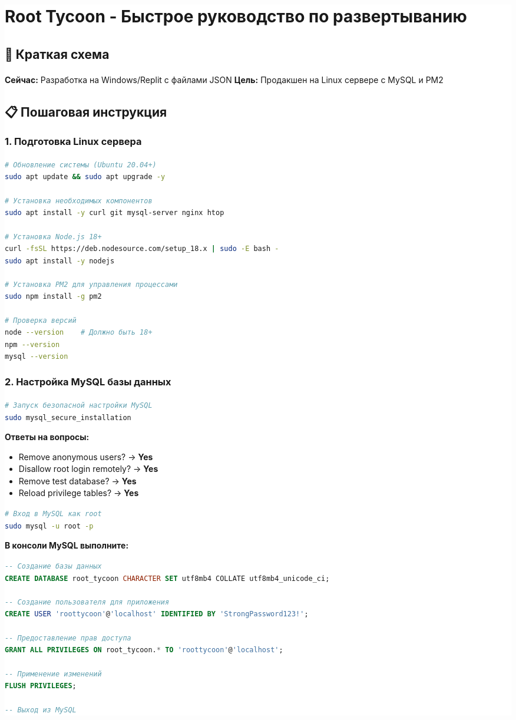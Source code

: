 # Root Tycoon - Быстрое руководство по развертыванию

## 🎯 Краткая схема

**Сейчас:** Разработка на Windows/Replit с файлами JSON
**Цель:** Продакшен на Linux сервере с MySQL и PM2

## 📋 Пошаговая инструкция

### 1. Подготовка Linux сервера

```bash
# Обновление системы (Ubuntu 20.04+)
sudo apt update && sudo apt upgrade -y

# Установка необходимых компонентов
sudo apt install -y curl git mysql-server nginx htop

# Установка Node.js 18+
curl -fsSL https://deb.nodesource.com/setup_18.x | sudo -E bash -
sudo apt install -y nodejs

# Установка PM2 для управления процессами
sudo npm install -g pm2

# Проверка версий
node --version    # Должно быть 18+
npm --version
mysql --version
```

### 2. Настройка MySQL базы данных

```bash
# Запуск безопасной настройки MySQL
sudo mysql_secure_installation
```

**Ответы на вопросы:**
- Remove anonymous users? → **Yes**
- Disallow root login remotely? → **Yes** 
- Remove test database? → **Yes**
- Reload privilege tables? → **Yes**

```bash
# Вход в MySQL как root
sudo mysql -u root -p
```

**В консоли MySQL выполните:**
```sql
-- Создание базы данных
CREATE DATABASE root_tycoon CHARACTER SET utf8mb4 COLLATE utf8mb4_unicode_ci;

-- Создание пользователя для приложения
CREATE USER 'roottycoon'@'localhost' IDENTIFIED BY 'StrongPassword123!';

-- Предоставление прав доступа
GRANT ALL PRIVILEGES ON root_tycoon.* TO 'roottycoon'@'localhost';

-- Применение изменений
FLUSH PRIVILEGES;

-- Выход из MySQL
```